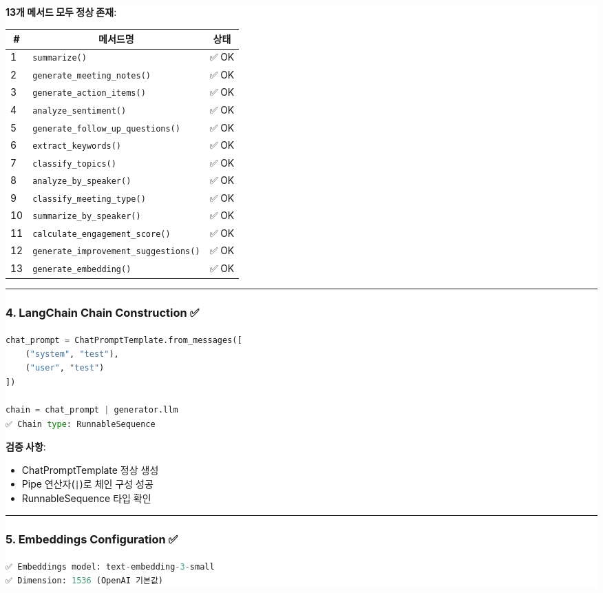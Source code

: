 **13개 메서드 모두 정상 존재**:

| # | 메서드명 | 상태 |
|---|---------|------|
| 1 | `summarize()` | ✅ OK |
| 2 | `generate_meeting_notes()` | ✅ OK |
| 3 | `generate_action_items()` | ✅ OK |
| 4 | `analyze_sentiment()` | ✅ OK |
| 5 | `generate_follow_up_questions()` | ✅ OK |
| 6 | `extract_keywords()` | ✅ OK |
| 7 | `classify_topics()` | ✅ OK |
| 8 | `analyze_by_speaker()` | ✅ OK |
| 9 | `classify_meeting_type()` | ✅ OK |
| 10 | `summarize_by_speaker()` | ✅ OK |
| 11 | `calculate_engagement_score()` | ✅ OK |
| 12 | `generate_improvement_suggestions()` | ✅ OK |
| 13 | `generate_embedding()` | ✅ OK |

---

### 4. LangChain Chain Construction ✅

```python
chat_prompt = ChatPromptTemplate.from_messages([
    ("system", "test"),
    ("user", "test")
])

chain = chat_prompt | generator.llm
✅ Chain type: RunnableSequence
```

**검증 사항**:
- ChatPromptTemplate 정상 생성
- Pipe 연산자(`|`)로 체인 구성 성공
- RunnableSequence 타입 확인

---

### 5. Embeddings Configuration ✅

```python
✅ Embeddings model: text-embedding-3-small
✅ Dimension: 1536 (OpenAI 기본값)
```
